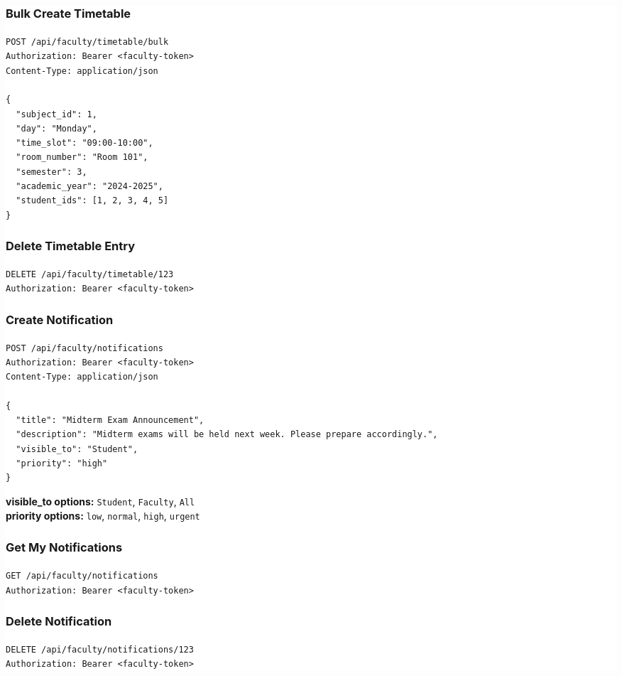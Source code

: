 ### Bulk Create Timetable

```http
POST /api/faculty/timetable/bulk
Authorization: Bearer <faculty-token>
Content-Type: application/json

{
  "subject_id": 1,
  "day": "Monday",
  "time_slot": "09:00-10:00",
  "room_number": "Room 101",
  "semester": 3,
  "academic_year": "2024-2025",
  "student_ids": [1, 2, 3, 4, 5]
}
```

### Delete Timetable Entry

```http
DELETE /api/faculty/timetable/123
Authorization: Bearer <faculty-token>
```

### Create Notification

```http
POST /api/faculty/notifications
Authorization: Bearer <faculty-token>
Content-Type: application/json

{
  "title": "Midterm Exam Announcement",
  "description": "Midterm exams will be held next week. Please prepare accordingly.",
  "visible_to": "Student",
  "priority": "high"
}
```

**visible_to options:** `Student`, `Faculty`, `All`  
**priority options:** `low`, `normal`, `high`, `urgent`

### Get My Notifications

```http
GET /api/faculty/notifications
Authorization: Bearer <faculty-token>
```

### Delete Notification

```http
DELETE /api/faculty/notifications/123
Authorization: Bearer <faculty-token>
```
